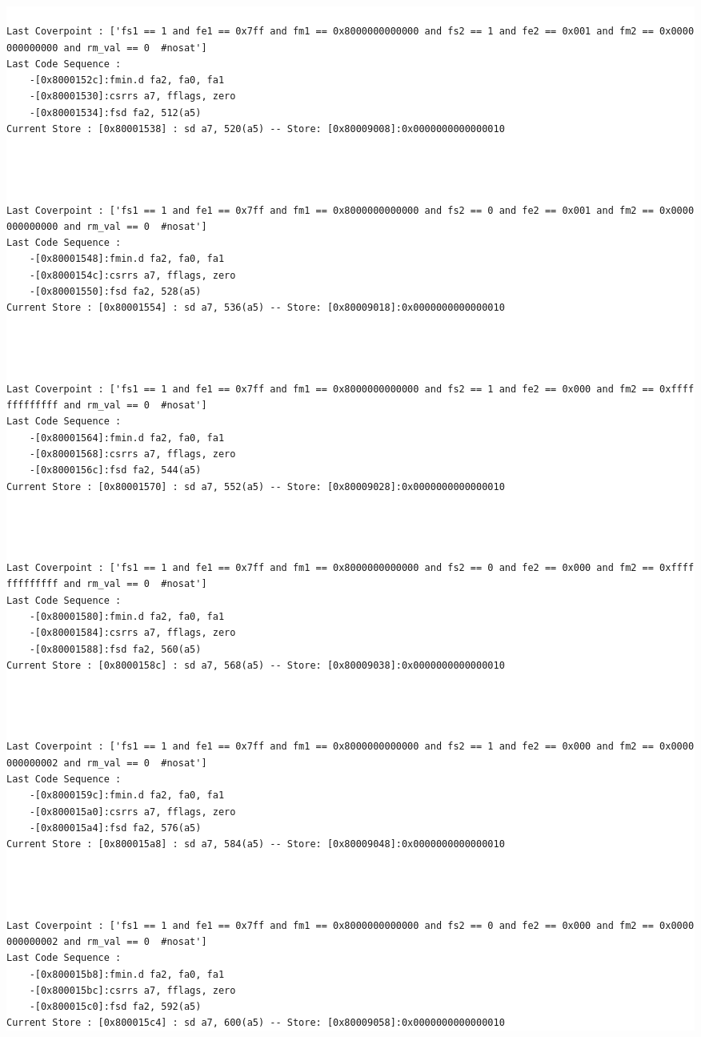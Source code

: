 ```

Last Coverpoint : ['fs1 == 1 and fe1 == 0x7ff and fm1 == 0x8000000000000 and fs2 == 1 and fe2 == 0x001 and fm2 == 0x0000000000000 and rm_val == 0  #nosat']
Last Code Sequence : 
	-[0x8000152c]:fmin.d fa2, fa0, fa1
	-[0x80001530]:csrrs a7, fflags, zero
	-[0x80001534]:fsd fa2, 512(a5)
Current Store : [0x80001538] : sd a7, 520(a5) -- Store: [0x80009008]:0x0000000000000010




Last Coverpoint : ['fs1 == 1 and fe1 == 0x7ff and fm1 == 0x8000000000000 and fs2 == 0 and fe2 == 0x001 and fm2 == 0x0000000000000 and rm_val == 0  #nosat']
Last Code Sequence : 
	-[0x80001548]:fmin.d fa2, fa0, fa1
	-[0x8000154c]:csrrs a7, fflags, zero
	-[0x80001550]:fsd fa2, 528(a5)
Current Store : [0x80001554] : sd a7, 536(a5) -- Store: [0x80009018]:0x0000000000000010




Last Coverpoint : ['fs1 == 1 and fe1 == 0x7ff and fm1 == 0x8000000000000 and fs2 == 1 and fe2 == 0x000 and fm2 == 0xfffffffffffff and rm_val == 0  #nosat']
Last Code Sequence : 
	-[0x80001564]:fmin.d fa2, fa0, fa1
	-[0x80001568]:csrrs a7, fflags, zero
	-[0x8000156c]:fsd fa2, 544(a5)
Current Store : [0x80001570] : sd a7, 552(a5) -- Store: [0x80009028]:0x0000000000000010




Last Coverpoint : ['fs1 == 1 and fe1 == 0x7ff and fm1 == 0x8000000000000 and fs2 == 0 and fe2 == 0x000 and fm2 == 0xfffffffffffff and rm_val == 0  #nosat']
Last Code Sequence : 
	-[0x80001580]:fmin.d fa2, fa0, fa1
	-[0x80001584]:csrrs a7, fflags, zero
	-[0x80001588]:fsd fa2, 560(a5)
Current Store : [0x8000158c] : sd a7, 568(a5) -- Store: [0x80009038]:0x0000000000000010




Last Coverpoint : ['fs1 == 1 and fe1 == 0x7ff and fm1 == 0x8000000000000 and fs2 == 1 and fe2 == 0x000 and fm2 == 0x0000000000002 and rm_val == 0  #nosat']
Last Code Sequence : 
	-[0x8000159c]:fmin.d fa2, fa0, fa1
	-[0x800015a0]:csrrs a7, fflags, zero
	-[0x800015a4]:fsd fa2, 576(a5)
Current Store : [0x800015a8] : sd a7, 584(a5) -- Store: [0x80009048]:0x0000000000000010




Last Coverpoint : ['fs1 == 1 and fe1 == 0x7ff and fm1 == 0x8000000000000 and fs2 == 0 and fe2 == 0x000 and fm2 == 0x0000000000002 and rm_val == 0  #nosat']
Last Code Sequence : 
	-[0x800015b8]:fmin.d fa2, fa0, fa1
	-[0x800015bc]:csrrs a7, fflags, zero
	-[0x800015c0]:fsd fa2, 592(a5)
Current Store : [0x800015c4] : sd a7, 600(a5) -- Store: [0x80009058]:0x0000000000000010
```
